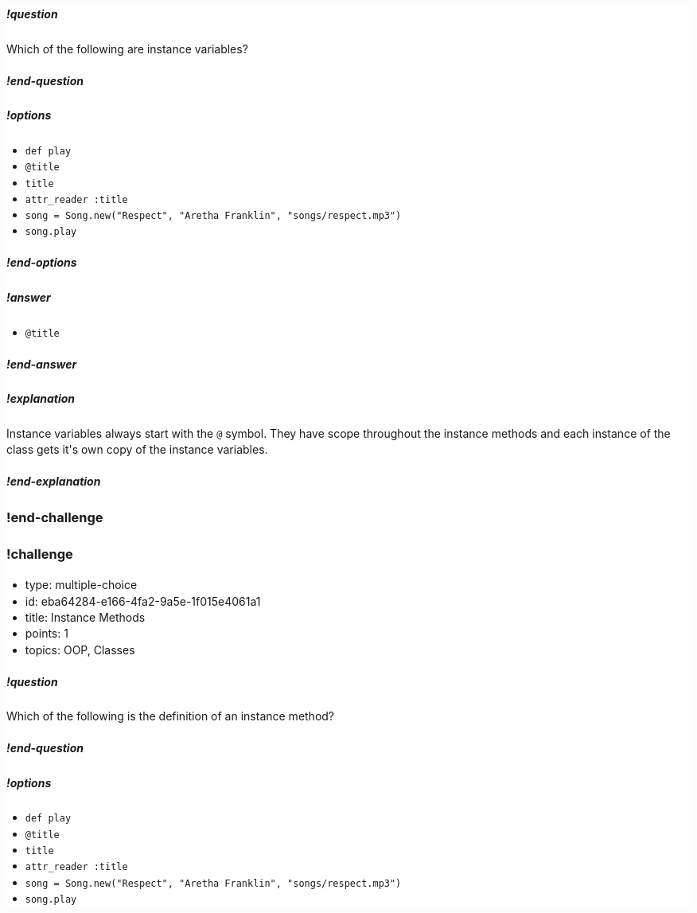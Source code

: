 ##### !question

Which of the following are instance variables?

##### !end-question

##### !options

* `def play`
* `@title`
* `title`
* `attr_reader :title`
* `song = Song.new("Respect", "Aretha Franklin", "songs/respect.mp3")`
* `song.play`


##### !end-options

##### !answer

* `@title`

##### !end-answer




##### !explanation

Instance variables always start with the `@` symbol.  They have scope throughout the instance methods and each instance of the class gets it's own copy of the instance variables.

##### !end-explanation

### !end-challenge






### !challenge

* type: multiple-choice
* id: eba64284-e166-4fa2-9a5e-1f015e4061a1
* title: Instance Methods
* points: 1
* topics: OOP, Classes

##### !question

Which of the following is the definition of an instance method?

##### !end-question

##### !options

* `def play`
* `@title`
* `title`
* `attr_reader :title`
* `song = Song.new("Respect", "Aretha Franklin", "songs/respect.mp3")`
* `song.play`
